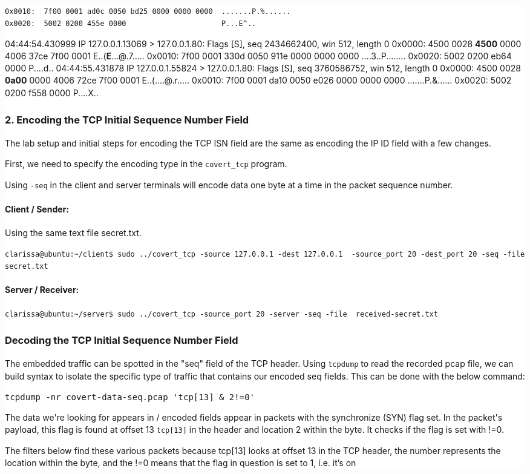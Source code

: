 	0x0010:  7f00 0001 ad0c 0050 bd25 0000 0000 0000  .......P.%......
	0x0020:  5002 0200 455e 0000                      P...E^..
04:44:54.430999 IP 127.0.0.1.13069 > 127.0.0.1.80: Flags [S], seq 2434662400, win 512, length 0
	0x0000:  4500 0028 <b>4500</b> 0000 4006 37ce 7f00 0001  E..(<b>E</b>...@.7.....
	0x0010:  7f00 0001 330d 0050 911e 0000 0000 0000  ....3..P........
	0x0020:  5002 0200 eb64 0000                      P....d..
04:44:55.431878 IP 127.0.0.1.55824 > 127.0.0.1.80: Flags [S], seq 3760586752, win 512, length 0
	0x0000:  4500 0028 <b>0a00</b> 0000 4006 72ce 7f00 0001  E..(....@.r.....
	0x0010:  7f00 0001 da10 0050 e026 0000 0000 0000  .......P.&......
	0x0020:  5002 0200 f558 0000                      P....X..
</pre>


### 2.  Encoding the TCP Initial Sequence Number Field

The lab setup and initial steps for encoding the TCP ISN field are the same as encoding the IP ID field with a few changes.

First, we need to specify the encoding type in the `covert_tcp` program.

Using `-seq` in the client and server terminals will encode data one byte at a time in the packet sequence number.

#### Client / Sender:

Using the same text file secret.txt.

```
clarissa@ubuntu:~/client$ sudo ../covert_tcp -source 127.0.0.1 -dest 127.0.0.1  -source_port 20 -dest_port 20 -seq -file secret.txt
```  

#### Server / Receiver:

```
clarissa@ubuntu:~/server$ sudo ../covert_tcp -source_port 20 -server -seq -file  received-secret.txt
```

### Decoding the TCP Initial Sequence Number Field

The embedded traffic can be spotted in the "seq" field of the TCP header. Using `tcpdump` to read the recorded pcap file, we can build syntax to isolate the specific type of traffic that contains our encoded seq fields.  This can be done with the below command:

<pre class="dump" style="height: auto;">
tcpdump -nr covert-data-seq.pcap 'tcp[13] & 2!=0'
</pre>

The data we're looking for appears in / encoded fields appear in packets with the synchronize (SYN) flag set.  In the packet's payload, this flag is found at offset 13 `tcp[13]` in the header and location 2 within the byte.  It checks if the flag is set with !=0.

The filters below find these various packets because tcp[13] looks at offset 13 in the TCP header, the number represents the location within the byte, and the !=0 means that the flag in question is set to 1, i.e. it’s on
